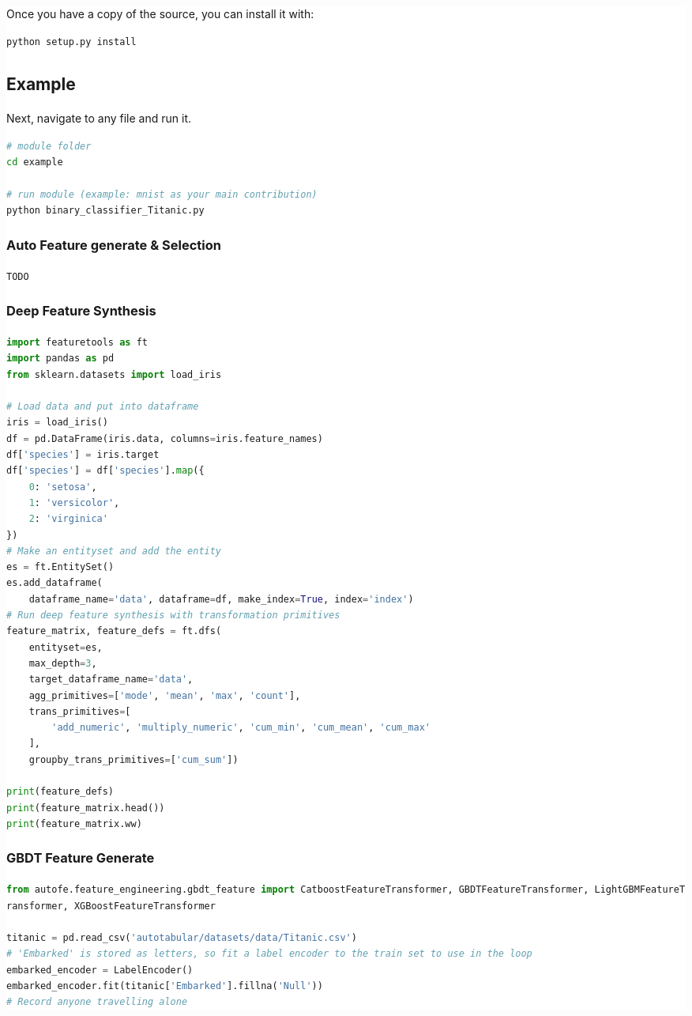 Once you have a copy of the source, you can install it with:

```bash
python setup.py install
```
## Example
Next, navigate to any file and run it.
```bash
# module folder
cd example

# run module (example: mnist as your main contribution)
python binary_classifier_Titanic.py
```

### Auto Feature generate & Selection
```python
TODO
```
### Deep Feature Synthesis
```python
import featuretools as ft
import pandas as pd
from sklearn.datasets import load_iris

# Load data and put into dataframe
iris = load_iris()
df = pd.DataFrame(iris.data, columns=iris.feature_names)
df['species'] = iris.target
df['species'] = df['species'].map({
    0: 'setosa',
    1: 'versicolor',
    2: 'virginica'
})
# Make an entityset and add the entity
es = ft.EntitySet()
es.add_dataframe(
    dataframe_name='data', dataframe=df, make_index=True, index='index')
# Run deep feature synthesis with transformation primitives
feature_matrix, feature_defs = ft.dfs(
    entityset=es,
    max_depth=3,
    target_dataframe_name='data',
    agg_primitives=['mode', 'mean', 'max', 'count'],
    trans_primitives=[
        'add_numeric', 'multiply_numeric', 'cum_min', 'cum_mean', 'cum_max'
    ],
    groupby_trans_primitives=['cum_sum'])

print(feature_defs)
print(feature_matrix.head())
print(feature_matrix.ww)
```
### GBDT Feature Generate
```python
from autofe.feature_engineering.gbdt_feature import CatboostFeatureTransformer, GBDTFeatureTransformer, LightGBMFeatureTransformer, XGBoostFeatureTransformer

titanic = pd.read_csv('autotabular/datasets/data/Titanic.csv')
# 'Embarked' is stored as letters, so fit a label encoder to the train set to use in the loop
embarked_encoder = LabelEncoder()
embarked_encoder.fit(titanic['Embarked'].fillna('Null'))
# Record anyone travelling alone
```